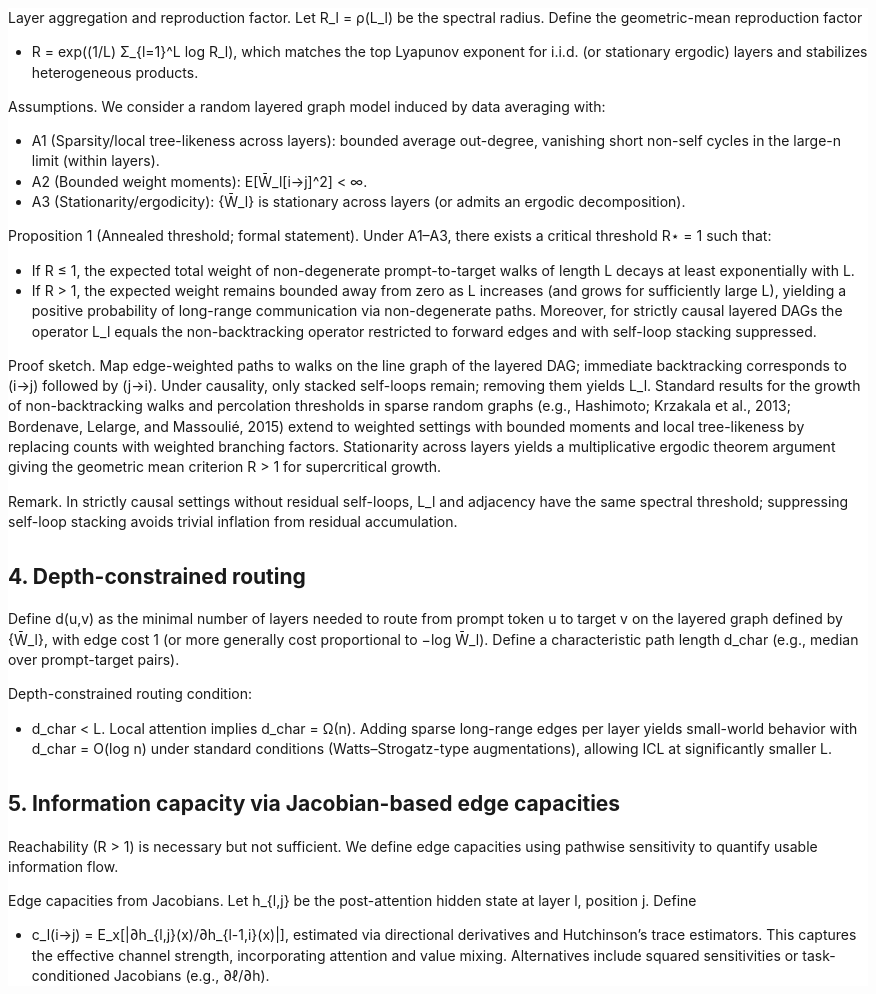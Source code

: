 Layer aggregation and reproduction factor. Let R_l = ρ(L_l) be the spectral radius. Define the geometric-mean reproduction factor
- R = exp((1/L) Σ_{l=1}^L log R_l),
which matches the top Lyapunov exponent for i.i.d. (or stationary ergodic) layers and stabilizes heterogeneous products.

Assumptions. We consider a random layered graph model induced by data averaging with:
- A1 (Sparsity/local tree-likeness across layers): bounded average out-degree, vanishing short non-self cycles in the large-n limit (within layers).
- A2 (Bounded weight moments): E[W̄_l[i→j]^2] < ∞.
- A3 (Stationarity/ergodicity): {W̄_l} is stationary across layers (or admits an ergodic decomposition).

Proposition 1 (Annealed threshold; formal statement). Under A1–A3, there exists a critical threshold R⋆ = 1 such that:
- If R ≤ 1, the expected total weight of non-degenerate prompt-to-target walks of length L decays at least exponentially with L.
- If R > 1, the expected weight remains bounded away from zero as L increases (and grows for sufficiently large L), yielding a positive probability of long-range communication via non-degenerate paths.
Moreover, for strictly causal layered DAGs the operator L_l equals the non-backtracking operator restricted to forward edges and with self-loop stacking suppressed.

Proof sketch. Map edge-weighted paths to walks on the line graph of the layered DAG; immediate backtracking corresponds to (i→j) followed by (j→i). Under causality, only stacked self-loops remain; removing them yields L_l. Standard results for the growth of non-backtracking walks and percolation thresholds in sparse random graphs (e.g., Hashimoto; Krzakala et al., 2013; Bordenave, Lelarge, and Massoulié, 2015) extend to weighted settings with bounded moments and local tree-likeness by replacing counts with weighted branching factors. Stationarity across layers yields a multiplicative ergodic theorem argument giving the geometric mean criterion R > 1 for supercritical growth.

Remark. In strictly causal settings without residual self-loops, L_l and adjacency have the same spectral threshold; suppressing self-loop stacking avoids trivial inflation from residual accumulation.

## 4. Depth-constrained routing
Define d(u,v) as the minimal number of layers needed to route from prompt token u to target v on the layered graph defined by {W̄_l}, with edge cost 1 (or more generally cost proportional to −log W̄_l). Define a characteristic path length d_char (e.g., median over prompt-target pairs).

Depth-constrained routing condition:
- d_char < L.
Local attention implies d_char = Ω(n). Adding sparse long-range edges per layer yields small-world behavior with d_char = O(log n) under standard conditions (Watts–Strogatz-type augmentations), allowing ICL at significantly smaller L.

## 5. Information capacity via Jacobian-based edge capacities
Reachability (R > 1) is necessary but not sufficient. We define edge capacities using pathwise sensitivity to quantify usable information flow.

Edge capacities from Jacobians. Let h_{l,j} be the post-attention hidden state at layer l, position j. Define
- c_l(i→j) = E_x[|∂h_{l,j}(x)/∂h_{l-1,i}(x)|],
estimated via directional derivatives and Hutchinson’s trace estimators. This captures the effective channel strength, incorporating attention and value mixing. Alternatives include squared sensitivities or task-conditioned Jacobians (e.g., ∂ℓ/∂h).
